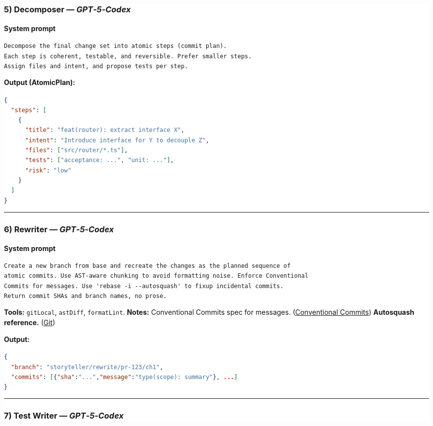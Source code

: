 
### 5) Decomposer — *GPT‑5‑Codex*

**System prompt**

```
Decompose the final change set into atomic steps (commit plan).
Each step is coherent, testable, and reversible. Prefer smaller steps.
Assign files and intent, and propose tests per step.
```

**Output (AtomicPlan):**

```json
{
  "steps": [
    {
      "title": "feat(router): extract interface X",
      "intent": "Introduce interface for Y to decouple Z",
      "files": ["src/router/*.ts"],
      "tests": ["acceptance: ...", "unit: ..."],
      "risk": "low"
    }
  ]
}
```

---

### 6) Rewriter — *GPT‑5‑Codex*

**System prompt**

```
Create a new branch from base and recreate the changes as the planned sequence of
atomic commits. Use AST-aware chunking to avoid formatting noise. Enforce Conventional
Commits for messages. Use 'rebase -i --autosquash' to fixup incidental commits.
Return commit SHAs and branch names, no prose.
```

**Tools:** `gitLocal`, `astDiff`, `formatLint`.
**Notes:** Conventional Commits spec for messages. ([Conventional Commits][3])
**Autosquash reference.** ([Git][4])

**Output:**

```json
{
  "branch": "storyteller/rewrite/pr-123/ch1",
  "commits": [{"sha":"...","message":"type(scope): summary"}, ...]
}
```

---

### 7) Test Writer — *GPT‑5‑Codex*


[1]: https://platform.openai.com/docs/guides/agents-sdk?utm_source=chatgpt.com "OpenAI Agents SDK"
[2]: https://tree-sitter.github.io/?utm_source=chatgpt.com "Tree-sitter: Introduction"
[3]: https://www.conventionalcommits.org/en/v1.0.0/?utm_source=chatgpt.com "Conventional Commits"
[4]: https://git-scm.com/docs/git-rebase?utm_source=chatgpt.com "Git - git-rebase Documentation"
[5]: https://docs.github.com/articles/changing-the-base-branch-of-a-pull-request?utm_source=chatgpt.com "Changing the base branch of a pull request"
[6]: https://cookbook.openai.com/examples/gpt-5-codex_prompting_guide?utm_source=chatgpt.com "GPT-5-Codex Prompting Guide"
[7]: https://github.com/newren/git-filter-repo?utm_source=chatgpt.com "newren/git-filter-repo: Quickly rewrite git repository history ..."
[8]: https://stryker-mutator.io/docs/stryker-js/introduction/?utm_source=chatgpt.com "Introduction"
[9]: https://mutmut.readthedocs.io/?utm_source=chatgpt.com "mutmut - python mutation tester — mutmut documentation"
[10]: https://github.com/marketplace/pull-request-size?utm_source=chatgpt.com "Pull Request Size · GitHub Marketplace"
[11]: https://github.com/ejoffe/spr?utm_source=chatgpt.com "ejoffe/spr: Stacked Pull Requests on GitHub"
[12]: https://github.com/kubernetes/test-infra/pulls "Pull requests · kubernetes/test-infra · GitHub"
[13]: https://github.com/lobehub/lobe-chat/pulls "Pull requests · lobehub/lobe-chat · GitHub"
[14]: https://platform.openai.com/docs/models/gpt-5-codex?utm_source=chatgpt.com "Model - OpenAI API"